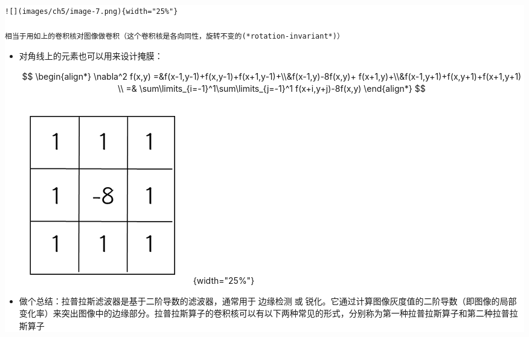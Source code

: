     ![](images/ch5/image-7.png){width="25%"}

    相当于用如上的卷积核对图像做卷积（这个卷积核是各向同性，旋转不变的(*rotation-invariant*)）

* 对角线上的元素也可以用来设计掩膜：  

    $$
    \begin{align*}
    \nabla^2 f(x,y)  =&f(x-1,y-1)+f(x,y-1)+f(x+1,y-1)+\\&f(x-1,y)-8f(x,y)+
    f(x+1,y)+\\&f(x-1,y+1)+f(x,y+1)+f(x+1,y+1) \\
    =& \sum\limits_{i=-1}^1\sum\limits_{j=-1}^1 f(x+i,y+j)-8f(x,y)
    \end{align*}
    $$

    ![](images/ch5/image-8.png){width="25%"}

* 做个总结：拉普拉斯滤波器是基于二阶导数的滤波器，通常用于 边缘检测 或 锐化。它通过计算图像灰度值的二阶导数（即图像的局部变化率）来突出图像中的边缘部分。拉普拉斯算子的卷积核可以有以下两种常见的形式，分别称为第一种拉普拉斯算子和第二种拉普拉斯算子
